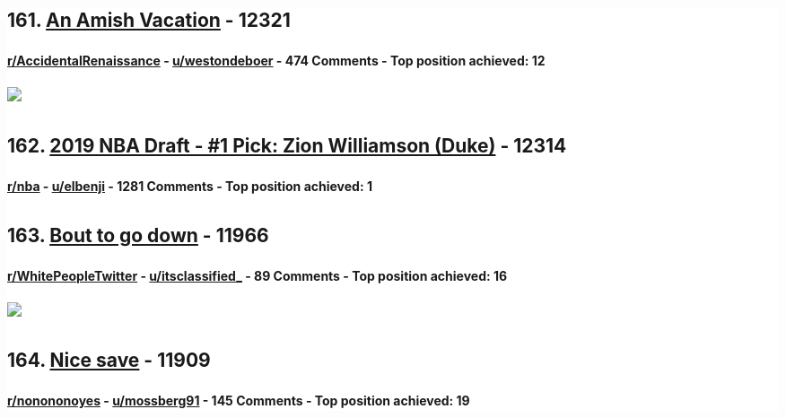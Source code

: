 ## 161. [An Amish Vacation](http://reddit.com/r/AccidentalRenaissance/comments/c2zql4/an_amish_vacation/) - 12321
#### [r/AccidentalRenaissance](http://reddit.com/r/AccidentalRenaissance) - [u/westondeboer](http://reddit.com/u/westondeboer) - 474 Comments - Top position achieved: 12

<a href="https://i.redd.it/br1n2cbs2k531.jpg"><img src="https://b.thumbs.redditmedia.com/msnkX4OPxXDwrXa0FQPloTNZku8fynFIQa6vaU4ONaQ.jpg"></img></a>

## 162. [2019 NBA Draft - #1 Pick: Zion Williamson (Duke)](http://reddit.com/r/nba/comments/c3331f/2019_nba_draft_1_pick_zion_williamson_duke/) - 12314
#### [r/nba](http://reddit.com/r/nba) - [u/elbenji](http://reddit.com/u/elbenji) - 1281 Comments - Top position achieved: 1

## 163. [Bout to go down](http://reddit.com/r/WhitePeopleTwitter/comments/c337r9/bout_to_go_down/) - 11966
#### [r/WhitePeopleTwitter](http://reddit.com/r/WhitePeopleTwitter) - [u/itsclassified_](http://reddit.com/u/itsclassified_) - 89 Comments - Top position achieved: 16

<a href="https://i.redd.it/vwytk4ljkl531.jpg"><img src="https://b.thumbs.redditmedia.com/utTBdomuT1OVcf9eJSC5MYpIvLxf99zwxH1IkZAhTcM.jpg"></img></a>

## 164. [Nice save](http://reddit.com/r/nonononoyes/comments/c2rrvd/nice_save/) - 11909
#### [r/nonononoyes](http://reddit.com/r/nonononoyes) - [u/mossberg91](http://reddit.com/u/mossberg91) - 145 Comments - Top position achieved: 19

